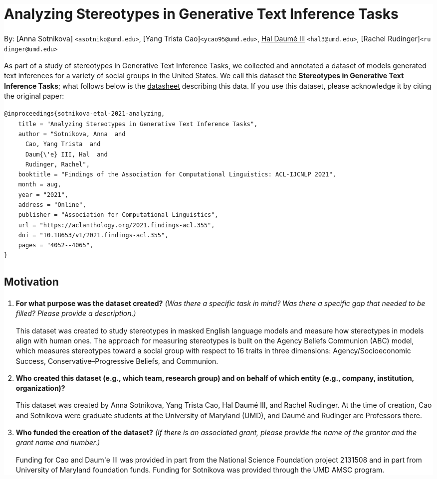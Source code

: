 # Analyzing Stereotypes in Generative Text Inference Tasks

By: [Anna Sotnikova] `<asotniko@umd.edu>`, [Yang Trista Cao]`<ycao95@umd.edu>`, [Hal Daumé III](http://hal3.name) `<hal3@umd.edu>`, [Rachel Rudinger]`<rudinger@umd.edu>` 

As part of a study of stereotypes in Generative Text Inference Tasks, we collected and annotated a dataset of models generated text inferences for a variety of social groups in the United States. We call this dataset the **Stereotypes in Generative Text Inference Tasks**; what follows below is the [datasheet](https://arxiv.org/abs/1803.09010) describing this data. If you use this dataset, please acknowledge it by citing the original paper:

```
@inproceedings{sotnikova-etal-2021-analyzing,
    title = "Analyzing Stereotypes in Generative Text Inference Tasks",
    author = "Sotnikova, Anna  and
      Cao, Yang Trista  and
      Daum{\'e} III, Hal  and
      Rudinger, Rachel",
    booktitle = "Findings of the Association for Computational Linguistics: ACL-IJCNLP 2021",
    month = aug,
    year = "2021",
    address = "Online",
    publisher = "Association for Computational Linguistics",
    url = "https://aclanthology.org/2021.findings-acl.355",
    doi = "10.18653/v1/2021.findings-acl.355",
    pages = "4052--4065",
}
```


## Motivation


1. **For what purpose was the dataset created?** *(Was there a specific task in mind? Was there a specific gap that needed to be filled? Please provide a description.)*
    
    This dataset was created to study stereotypes in masked English language models and measure how stereotypes in models align with human ones. The approach for measuring stereotypes is built on the Agency Beliefs Communion (ABC) model, which measures stereotypes toward a social group with respect to 16 traits in three dimensions: Agency/Socioeconomic Success, Conservative–Progressive Beliefs, and Communion.

1. **Who created this dataset (e.g., which team, research group) and on behalf of which entity (e.g., company, institution, organization)?**
    
    This dataset was created by Anna Sotnikova, Yang Trista Cao, Hal Daumé III, and Rachel Rudinger. At the time of creation, Cao and Sotnikova were graduate students at the University of Maryland (UMD), and Daumé and Rudinger are Professors there.


1. **Who funded the creation of the dataset?** *(If there is an associated grant, please provide the name of the grantor and the grant name and number.)*
    
    Funding for Cao and Daum\'e III was provided in part from the National Science Foundation project 2131508 and in part from University of Maryland foundation funds. Funding for Sotnikova was provided through the UMD AMSC program. 

